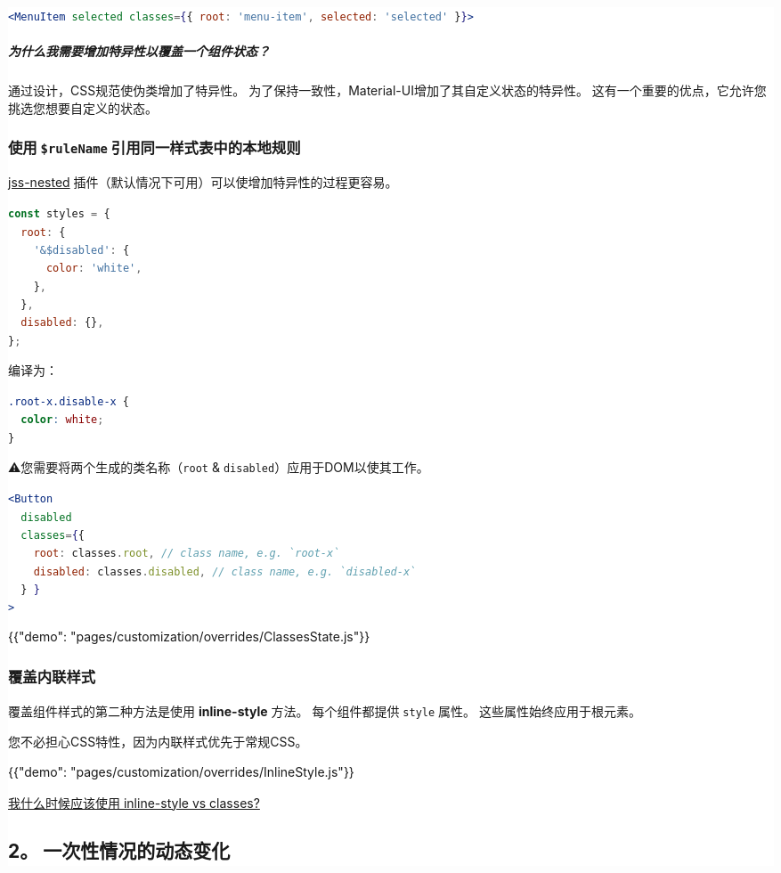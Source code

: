 ```jsx
<MenuItem selected classes={{ root: 'menu-item', selected: 'selected' }}>
```

##### 为什么我需要增加特异性以覆盖一个组件状态？

通过设计，CSS规范使伪类增加了特异性。 为了保持一致性，Material-UI增加了其自定义状态的特异性。 这有一个重要的优点，它允许您挑选您想要自定义的状态。

### 使用 `$ruleName` 引用同一样式表中的本地规则

[jss-nested](https://github.com/cssinjs/jss-nested) 插件（默认情况下可用）可以使增加特异性的过程更容易。

```js
const styles = {
  root: {
    '&$disabled': {
      color: 'white',
    },
  },
  disabled: {},
};
```

编译为：

```css
.root-x.disable-x {
  color: white;
}
```

⚠️您需要将两个生成的类名称（`root` & `disabled`）应用于DOM以使其工作。

```jsx
<Button
  disabled
  classes={{
    root: classes.root, // class name, e.g. `root-x`
    disabled: classes.disabled, // class name, e.g. `disabled-x`
  } }
>
```

{{"demo": "pages/customization/overrides/ClassesState.js"}}

### 覆盖内联样式

覆盖组件样式的第二种方法是使用 **inline-style** 方法。 每个组件都提供 `style` 属性。 这些属性始终应用于根元素。

您不必担心CSS特性，因为内联样式优先于常规CSS。

{{"demo": "pages/customization/overrides/InlineStyle.js"}}

[我什么时候应该使用 inline-style vs classes?](/getting-started/faq/#when-should-i-use-inline-style-vs-classes-)

## 2。 一次性情况的动态变化

